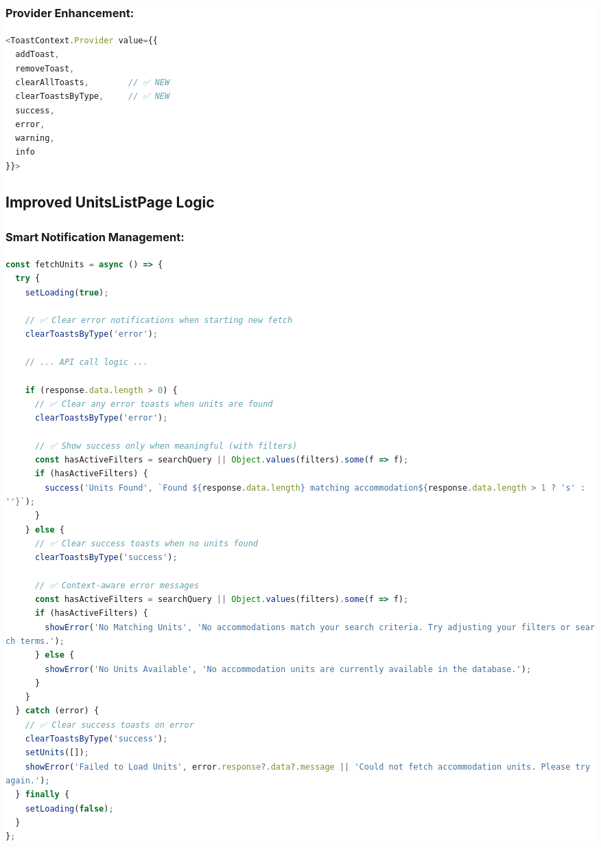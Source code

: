 ### Provider Enhancement:
```javascript
<ToastContext.Provider value={{ 
  addToast, 
  removeToast, 
  clearAllToasts,        // ✅ NEW
  clearToastsByType,     // ✅ NEW
  success, 
  error, 
  warning, 
  info 
}}>
```

## Improved UnitsListPage Logic

### Smart Notification Management:

```javascript
const fetchUnits = async () => {
  try {
    setLoading(true);
    
    // ✅ Clear error notifications when starting new fetch
    clearToastsByType('error');
    
    // ... API call logic ...
    
    if (response.data.length > 0) {
      // ✅ Clear any error toasts when units are found
      clearToastsByType('error');
      
      // ✅ Show success only when meaningful (with filters)
      const hasActiveFilters = searchQuery || Object.values(filters).some(f => f);
      if (hasActiveFilters) {
        success('Units Found', `Found ${response.data.length} matching accommodation${response.data.length > 1 ? 's' : ''}`);
      }
    } else {
      // ✅ Clear success toasts when no units found
      clearToastsByType('success');
      
      // ✅ Context-aware error messages
      const hasActiveFilters = searchQuery || Object.values(filters).some(f => f);
      if (hasActiveFilters) {
        showError('No Matching Units', 'No accommodations match your search criteria. Try adjusting your filters or search terms.');
      } else {
        showError('No Units Available', 'No accommodation units are currently available in the database.');
      }
    }
  } catch (error) {
    // ✅ Clear success toasts on error
    clearToastsByType('success');
    setUnits([]);
    showError('Failed to Load Units', error.response?.data?.message || 'Could not fetch accommodation units. Please try again.');
  } finally {
    setLoading(false);
  }
};
```

